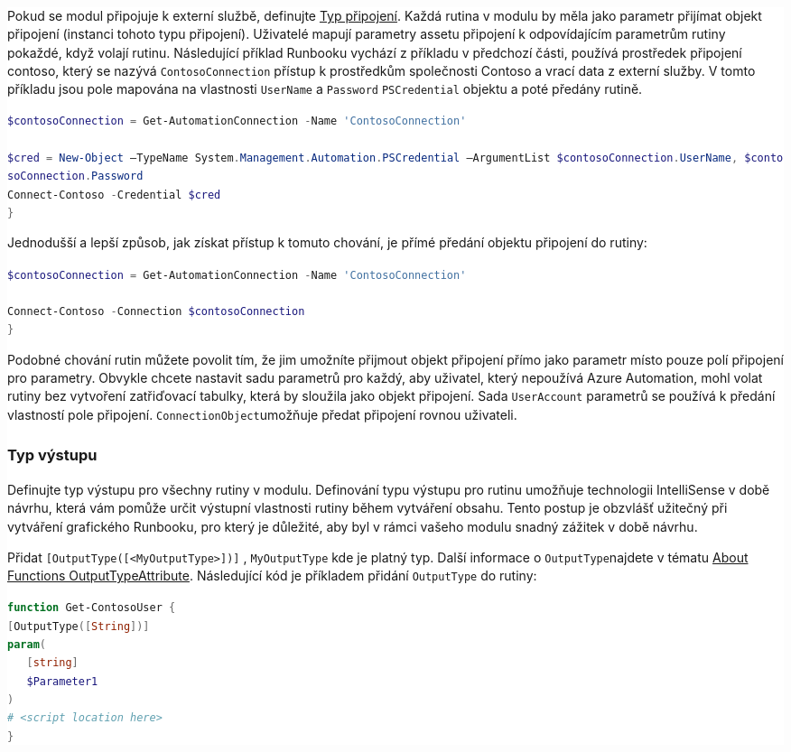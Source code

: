 Pokud se modul připojuje k externí službě, definujte [Typ připojení](#adding-a-connection-type-to-your-module). Každá rutina v modulu by měla jako parametr přijímat objekt připojení (instanci tohoto typu připojení). Uživatelé mapují parametry assetu připojení k odpovídajícím parametrům rutiny pokaždé, když volají rutinu. Následující příklad Runbooku vychází z příkladu v předchozí části, používá prostředek připojení contoso, který se nazývá `ContosoConnection` přístup k prostředkům společnosti Contoso a vrací data z externí služby. V tomto příkladu jsou pole mapována na vlastnosti `UserName` a `Password` `PSCredential` objektu a poté předány rutině.

  ```powershell
  $contosoConnection = Get-AutomationConnection -Name 'ContosoConnection'

  $cred = New-Object –TypeName System.Management.Automation.PSCredential –ArgumentList $contosoConnection.UserName, $contosoConnection.Password
  Connect-Contoso -Credential $cred
  }
  ```

  Jednodušší a lepší způsob, jak získat přístup k tomuto chování, je přímé předání objektu připojení do rutiny:

  ```powershell
  $contosoConnection = Get-AutomationConnection -Name 'ContosoConnection'

  Connect-Contoso -Connection $contosoConnection
  }
  ```

  Podobné chování rutin můžete povolit tím, že jim umožníte přijmout objekt připojení přímo jako parametr místo pouze polí připojení pro parametry. Obvykle chcete nastavit sadu parametrů pro každý, aby uživatel, který nepoužívá Azure Automation, mohl volat rutiny bez vytvoření zatřiďovací tabulky, která by sloužila jako objekt připojení. Sada `UserAccount` parametrů se používá k předání vlastností pole připojení. `ConnectionObject`umožňuje předat připojení rovnou uživateli.

### <a name="output-type"></a>Typ výstupu

Definujte typ výstupu pro všechny rutiny v modulu. Definování typu výstupu pro rutinu umožňuje technologii IntelliSense v době návrhu, která vám pomůže určit výstupní vlastnosti rutiny během vytváření obsahu. Tento postup je obzvlášť užitečný při vytváření grafického Runbooku, pro který je důležité, aby byl v rámci vašeho modulu snadný zážitek v době návrhu.

Přidat `[OutputType([<MyOutputType>])]` , `MyOutputType` kde je platný typ. Další informace o `OutputType`najdete v tématu [About Functions OutputTypeAttribute](/powershell/module/microsoft.powershell.core/about/about_functions_outputtypeattribute). Následující kód je příkladem přidání `OutputType` do rutiny:

  ```powershell
  function Get-ContosoUser {
  [OutputType([String])]
  param(
     [string]
     $Parameter1
  )
  # <script location here>
  }
  ```
